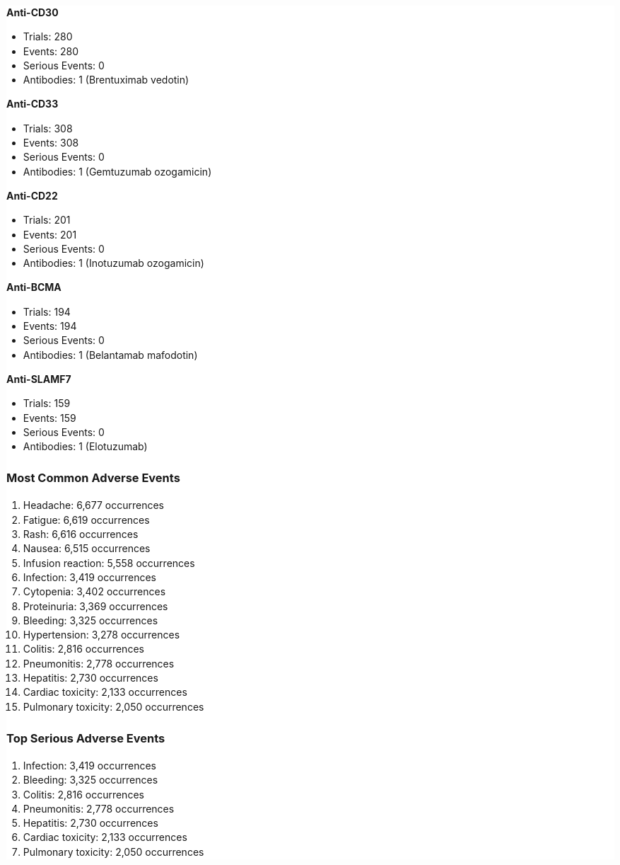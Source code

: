 **Anti-CD30**
- Trials: 280
- Events: 280
- Serious Events: 0
- Antibodies: 1 (Brentuximab vedotin)

**Anti-CD33**
- Trials: 308
- Events: 308
- Serious Events: 0
- Antibodies: 1 (Gemtuzumab ozogamicin)

**Anti-CD22**
- Trials: 201
- Events: 201
- Serious Events: 0
- Antibodies: 1 (Inotuzumab ozogamicin)

**Anti-BCMA**
- Trials: 194
- Events: 194
- Serious Events: 0
- Antibodies: 1 (Belantamab mafodotin)

**Anti-SLAMF7**
- Trials: 159
- Events: 159
- Serious Events: 0
- Antibodies: 1 (Elotuzumab)

### Most Common Adverse Events
 1. Headache: 6,677 occurrences
 2. Fatigue: 6,619 occurrences
 3. Rash: 6,616 occurrences
 4. Nausea: 6,515 occurrences
 5. Infusion reaction: 5,558 occurrences
 6. Infection: 3,419 occurrences
 7. Cytopenia: 3,402 occurrences
 8. Proteinuria: 3,369 occurrences
 9. Bleeding: 3,325 occurrences
10. Hypertension: 3,278 occurrences
11. Colitis: 2,816 occurrences
12. Pneumonitis: 2,778 occurrences
13. Hepatitis: 2,730 occurrences
14. Cardiac toxicity: 2,133 occurrences
15. Pulmonary toxicity: 2,050 occurrences

### Top Serious Adverse Events
 1. Infection: 3,419 occurrences
 2. Bleeding: 3,325 occurrences
 3. Colitis: 2,816 occurrences
 4. Pneumonitis: 2,778 occurrences
 5. Hepatitis: 2,730 occurrences
 6. Cardiac toxicity: 2,133 occurrences
 7. Pulmonary toxicity: 2,050 occurrences

